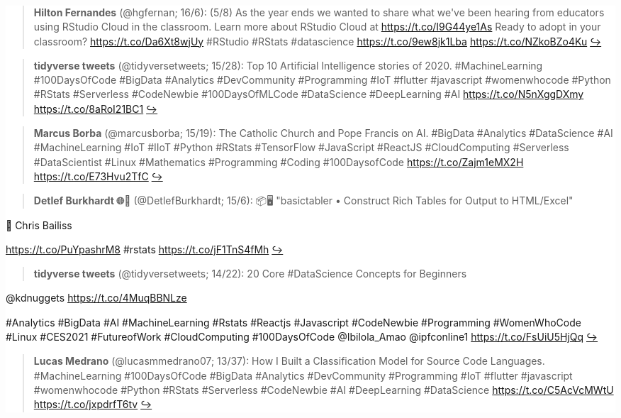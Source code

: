 


> **Hilton Fernandes** (@hgfernan; 16/6): (5/8) As the year ends we wanted to share what we've been hearing from educators using RStudio Cloud in the classroom.
Learn more about RStudio Cloud at https://t.co/I9G44ye1As
Ready to adopt in your classroom?  https://t.co/Da6Xt8wjUy 
#RStudio #RStats #datascience https://t.co/9ew8jk1Lba https://t.co/NZkoBZo4Ku  [&#8618;](https://twitter.com/dataandme/status/1343335350664454147)




> **tidyverse tweets** (@tidyversetweets; 15/28): Top 10 Artificial Intelligence stories of 2020. #MachineLearning #100DaysOfCode #BigData #Analytics #DevCommunity #Programming #IoT #flutter #javascript #womenwhocode #Python #RStats #Serverless #CodeNewbie #100DaysOfMLCode #DataScience #DeepLearning #AI 
https://t.co/N5nXggDXmy https://t.co/8aRoI21BC1  [&#8618;](https://twitter.com/dataandme/status/1343345263944065024)




> **Marcus Borba** (@marcusborba; 15/19): The Catholic Church and Pope Francis on AI. #BigData #Analytics #DataScience #AI #MachineLearning #IoT #IIoT #Python #RStats #TensorFlow #JavaScript #ReactJS #CloudComputing #Serverless #DataScientist #Linux #Mathematics #Programming #Coding #100DaysofCode
https://t.co/Zajm1eMX2H https://t.co/E73Hvu2TfC  [&#8618;](https://twitter.com/dataandme/status/1343404569062207489)




> **Detlef Burkhardt 🌐🚀** (@DetlefBurkhardt; 15/6): 📦🖥 "basictabler • Construct Rich Tables for Output to HTML/Excel"
>
👤 Chris Bailiss
>
https://t.co/PuYpashrM8
#rstats https://t.co/jF1TnS4fMh  [&#8618;](https://twitter.com/dataandme/status/1343329865643261952)




> **tidyverse tweets** (@tidyversetweets; 14/22): 20 Core #DataScience Concepts for Beginners 
>
@kdnuggets
 https://t.co/4MuqBBNLze
>
#Analytics #BigData #AI #MachineLearning #Rstats #Reactjs #Javascript #CodeNewbie #Programming #WomenWhoCode #Linux #CES2021 #FutureofWork #CloudComputing #100DaysOfCode @Ibilola_Amao @ipfconline1 https://t.co/FsUiU5HjQq  [&#8618;](https://twitter.com/dataandme/status/1343330866622324738)




> **Lucas Medrano** (@lucasmmedrano07; 13/37): How I Built a Classification Model for Source Code Languages. #MachineLearning #100DaysOfCode #BigData #Analytics #DevCommunity #Programming #IoT #flutter #javascript #womenwhocode #Python #RStats #Serverless #CodeNewbie #AI #DeepLearning #DataScience
https://t.co/C5AcVcMWtU https://t.co/jxpdrfT6tv  [&#8618;](https://twitter.com/dataandme/status/1343341576202891265)

